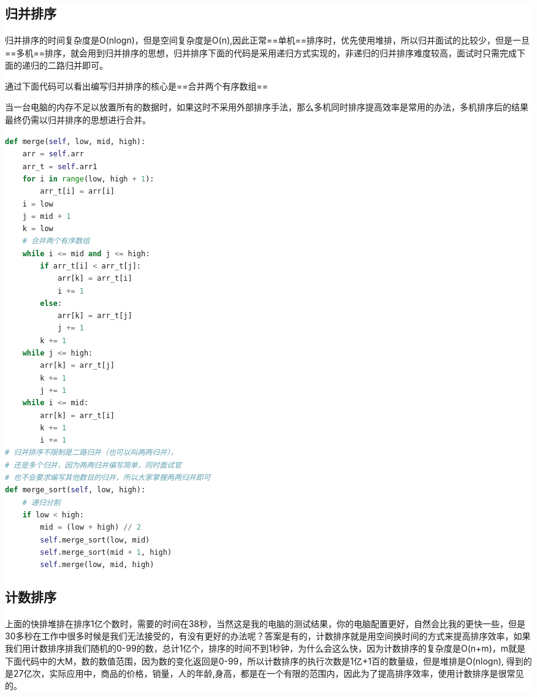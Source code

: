 ## 归并排序
归并排序的时间复杂度是O(nlogn)，但是空间复杂度是O(n),因此正常==单机==排序时，优先使用堆排，所以归并面试的比较少，但是一旦==多机==排序，就会用到归并排序的思想，归并排序下面的代码是采用递归方式实现的，非递归的归并排序难度较高，面试时只需完成下面的递归的二路归并即可。

通过下面代码可以看出编写归并排序的核心是==合并两个有序数组==

当一台电脑的内存不足以放置所有的数据时，如果这时不采用外部排序手法，那么多机同时排序提高效率是常用的办法，多机排序后的结果最终仍需以归并排序的思想进行合并。

```python
def merge(self, low, mid, high):
	arr = self.arr
	arr_t = self.arr1
	for i in range(low, high + 1):
		arr_t[i] = arr[i]
	i = low
	j = mid + 1
	k = low
	# 合并两个有序数组
	while i <= mid and j <= high:
		if arr_t[i] < arr_t[j]:
			arr[k] = arr_t[i]
			i += 1
		else:
			arr[k] = arr_t[j]
			j += 1
		k += 1
	while j <= high:
		arr[k] = arr_t[j]
		k += 1
		j += 1
	while i <= mid:
		arr[k] = arr_t[i]
		k += 1
		i += 1
# 归并排序不限制是二路归并（也可以叫两两归并），
# 还是多个归并，因为两两归并编写简单，同时面试官
# 也不会要求编写其他数目的归并，所以大家掌握两两归并即可
def merge_sort(self, low, high):
	# 递归分割
	if low < high:
		mid = (low + high) // 2
		self.merge_sort(low, mid)
		self.merge_sort(mid + 1, high)
		self.merge(low, mid, high)
```

## 计数排序
上面的快排堆排在排序1亿个数时，需要的时间在38秒，当然这是我的电脑的测试结果，你的电脑配置更好，自然会比我的更快一些，但是30多秒在工作中很多时候是我们无法接受的，有没有更好的办法呢？答案是有的，计数排序就是用空间换时间的方式来提高排序效率，如果我们用计数排序排我们随机的0-99的数，总计1亿个，排序的时间不到1秒钟，为什么会这么快，因为计数排序的复杂度是O(n+m)，m就是下面代码中的大M，数的数值范围，因为数的变化返回是0-99，所以计数排序的执行次数是1亿+1百的数量级，但是堆排是O(nlogn), 得到的是27亿次，实际应用中，商品的价格，销量，人的年龄,身高，都是在一个有限的范围内，因此为了提高排序效率，使用计数排序是很常见的。
